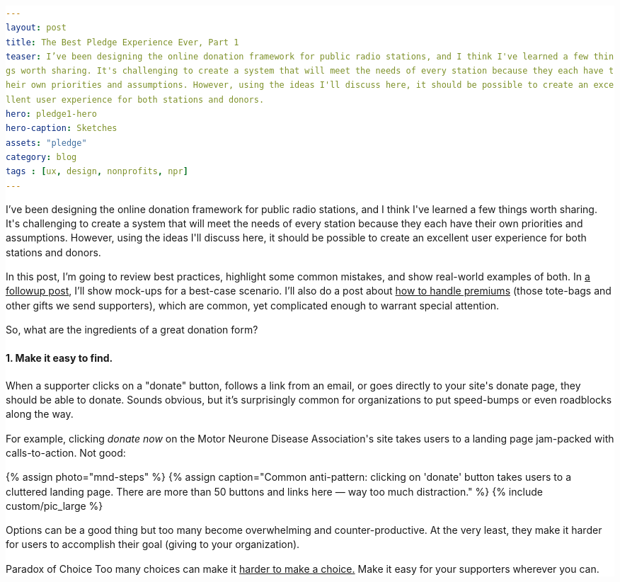 ```yaml
---
layout: post
title: The Best Pledge Experience Ever, Part 1
teaser: I’ve been designing the online donation framework for public radio stations, and I think I've learned a few things worth sharing. It's challenging to create a system that will meet the needs of every station because they each have their own priorities and assumptions. However, using the ideas I'll discuss here, it should be possible to create an excellent user experience for both stations and donors.
hero: pledge1-hero
hero-caption: Sketches
assets: "pledge"
category: blog
tags : [ux, design, nonprofits, npr]
---
```

I’ve been designing the online donation framework for public radio stations, and I think I've learned a few things worth sharing. It's challenging to create a system that will meet the needs of every station because they each have their own priorities and assumptions. However, using the ideas I'll discuss here, it should be possible to create an excellent user experience for both stations and donors.

In this post, I’m going to review best practices, highlight some common mistakes, and show real-world examples of both. In [a followup post](/blog/2014/09/28/pledge-part-2/), I’ll show mock-ups for a best-case scenario. I’ll also do a post about [how to handle premiums](/blog/2014/10/07/pledge-part-3/) (those tote-bags and other gifts we send supporters), which are common, yet complicated enough to warrant special attention.

So, what are the ingredients of a great donation form?

<h4>1. Make it easy to find.</h4> 

When a supporter clicks on a "donate" button, follows a link from an email, or goes directly to your site's donate page, they should be able to donate. Sounds obvious, but it’s surprisingly common for organizations to put speed-bumps or even roadblocks along the way.  

For example, clicking <em>donate now</em> on the Motor Neurone Disease Association's site takes users to a landing page jam-packed with calls-to-action. Not good:

{% assign photo="mnd-steps" %} {% assign caption="Common anti-pattern: clicking on 'donate' button takes users to a cluttered landing page. There are more than 50 buttons and links here — way too much distraction." %} {% include custom/pic_large %}

<div class="marginator">
  <p>
    Options can be a good thing but too many become overwhelming and counter-productive. At the very least, they make it harder for users to accomplish their goal (giving to your organization). 
  </p>
  <div class="marginalia">
    <p><span class="margin-heading">Paradox of Choice </span>Too many choices can make it <a href="http://www.ted.com/talks/barry_schwartz_on_the_paradox_of_choice?language=en">harder to make a choice.</a> Make it easy for your supporters wherever you can.
    </p></div>
</div>
